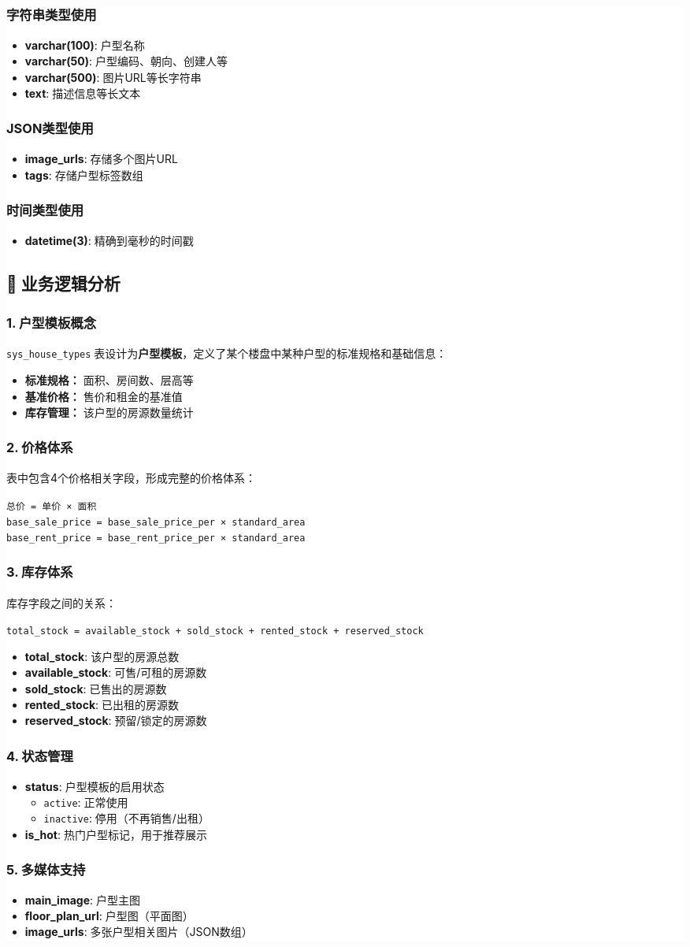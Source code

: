 ### 字符串类型使用
- **varchar(100)**: 户型名称
- **varchar(50)**: 户型编码、朝向、创建人等
- **varchar(500)**: 图片URL等长字符串
- **text**: 描述信息等长文本

### JSON类型使用
- **image_urls**: 存储多个图片URL
- **tags**: 存储户型标签数组

### 时间类型使用
- **datetime(3)**: 精确到毫秒的时间戳

## 🎯 业务逻辑分析

### 1. 户型模板概念
`sys_house_types` 表设计为**户型模板**，定义了某个楼盘中某种户型的标准规格和基础信息：

- **标准规格：** 面积、房间数、层高等
- **基准价格：** 售价和租金的基准值
- **库存管理：** 该户型的房源数量统计

### 2. 价格体系
表中包含4个价格相关字段，形成完整的价格体系：

```
总价 = 单价 × 面积
base_sale_price = base_sale_price_per × standard_area
base_rent_price = base_rent_price_per × standard_area
```

### 3. 库存体系
库存字段之间的关系：

```
total_stock = available_stock + sold_stock + rented_stock + reserved_stock
```

- **total_stock**: 该户型的房源总数
- **available_stock**: 可售/可租的房源数
- **sold_stock**: 已售出的房源数
- **rented_stock**: 已出租的房源数
- **reserved_stock**: 预留/锁定的房源数

### 4. 状态管理
- **status**: 户型模板的启用状态
  - `active`: 正常使用
  - `inactive`: 停用（不再销售/出租）
- **is_hot**: 热门户型标记，用于推荐展示

### 5. 多媒体支持
- **main_image**: 户型主图
- **floor_plan_url**: 户型图（平面图）
- **image_urls**: 多张户型相关图片（JSON数组）
